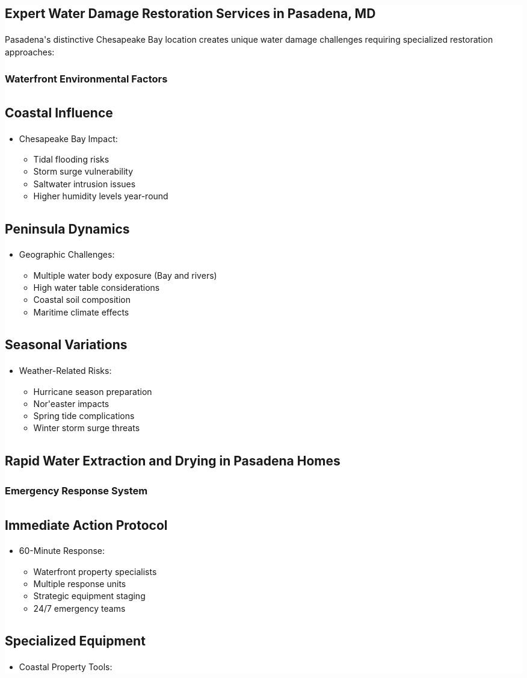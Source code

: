 ## Expert Water Damage Restoration Services in Pasadena, MD

Pasadena's distinctive Chesapeake Bay location creates unique water damage challenges requiring specialized restoration approaches:

### Waterfront Environmental Factors

## Coastal Influence

* Chesapeake Bay Impact:

  * Tidal flooding risks
  * Storm surge vulnerability
  * Saltwater intrusion issues
  * Higher humidity levels year-round

## Peninsula Dynamics

* Geographic Challenges:

  * Multiple water body exposure (Bay and rivers)
  * High water table considerations
  * Coastal soil composition
  * Maritime climate effects

## Seasonal Variations

* Weather-Related Risks:

  * Hurricane season preparation
  * Nor'easter impacts
  * Spring tide complications
  * Winter storm surge threats

## Rapid Water Extraction and Drying in Pasadena Homes

### Emergency Response System

## Immediate Action Protocol

* 60-Minute Response:

  * Waterfront property specialists
  * Multiple response units
  * Strategic equipment staging
  * 24/7 emergency teams

## Specialized Equipment

* Coastal Property Tools:
